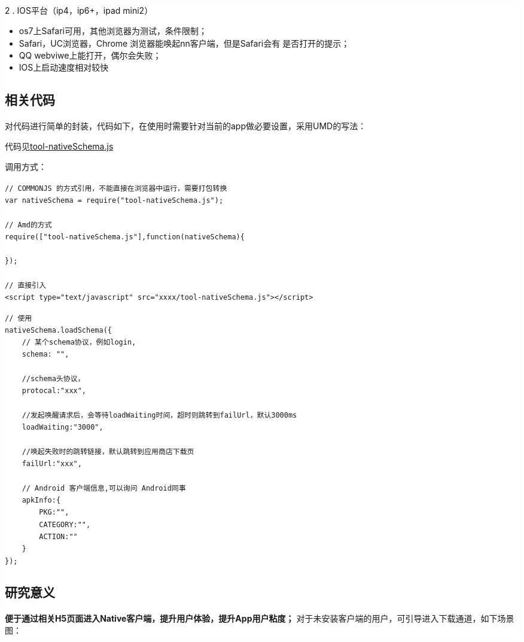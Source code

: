  2 . IOS平台（ip4，ip6+，ipad mini2）
   - os7上Safari可用，其他浏览器为测试，条件限制；
   - Safari，UC浏览器，Chrome 浏览器能唤起nn客户端，但是Safari会有 是否打开的提示；
   - QQ webviwe上能打开，偶尔会失败；
   - IOS上启动速度相对较快

## 相关代码
对代码进行简单的封装，代码如下，在使用时需要针对当前的app做必要设置，采用UMD的写法：

代码见[tool-nativeSchema.js](https://github.com/AlanZhang001/H5CallUpNative/blob/master/tool-nativeSchema.js)

调用方式：

```
// COMMONJS 的方式引用，不能直接在浏览器中运行，需要打包转换
var nativeSchema = require("tool-nativeSchema.js");

// Amd的方式
require(["tool-nativeSchema.js"],function(nativeSchema){

});

// 直接引入
<script type="text/javascript" src="xxxx/tool-nativeSchema.js"></script>
```

```
// 使用
nativeSchema.loadSchema({
    // 某个schema协议，例如login,
    schema: "",

    //schema头协议，
    protocal:"xxx",

    //发起唤醒请求后，会等待loadWaiting时间，超时则跳转到failUrl，默认3000ms
    loadWaiting:"3000",

    //唤起失败时的跳转链接，默认跳转到应用商店下载页
    failUrl:"xxx",

    // Android 客户端信息,可以询问 Android同事
	apkInfo:{
        PKG:"",
        CATEGORY:"",
        ACTION:""
	}
});
```

## 研究意义
 **便于通过相关H5页面进入Native客户端，提升用户体验，提升App用户粘度；**
   对于未安装客户端的用户，可引导进入下载通道，如下场景图：
